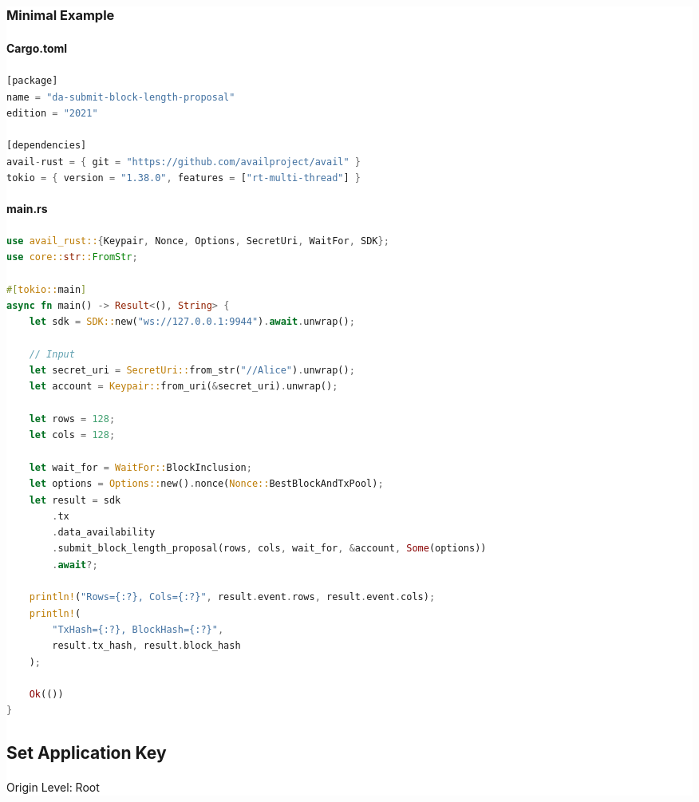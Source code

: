 ### Minimal Example

#### Cargo.toml

```rust
[package]
name = "da-submit-block-length-proposal"
edition = "2021"

[dependencies]
avail-rust = { git = "https://github.com/availproject/avail" }
tokio = { version = "1.38.0", features = ["rt-multi-thread"] }
```

#### main.rs

```rust
use avail_rust::{Keypair, Nonce, Options, SecretUri, WaitFor, SDK};
use core::str::FromStr;

#[tokio::main]
async fn main() -> Result<(), String> {
	let sdk = SDK::new("ws://127.0.0.1:9944").await.unwrap();

	// Input
	let secret_uri = SecretUri::from_str("//Alice").unwrap();
	let account = Keypair::from_uri(&secret_uri).unwrap();

	let rows = 128;
	let cols = 128;

	let wait_for = WaitFor::BlockInclusion;
	let options = Options::new().nonce(Nonce::BestBlockAndTxPool);
	let result = sdk
		.tx
		.data_availability
		.submit_block_length_proposal(rows, cols, wait_for, &account, Some(options))
		.await?;

	println!("Rows={:?}, Cols={:?}", result.event.rows, result.event.cols);
	println!(
		"TxHash={:?}, BlockHash={:?}",
		result.tx_hash, result.block_hash
	);

	Ok(())
}
```

## Set Application Key

Origin Level: Root
